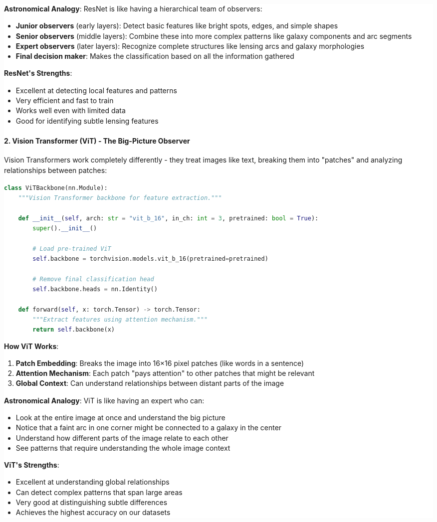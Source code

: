 
**Astronomical Analogy**: ResNet is like having a hierarchical team of observers:
- **Junior observers** (early layers): Detect basic features like bright spots, edges, and simple shapes
- **Senior observers** (middle layers): Combine these into more complex patterns like galaxy components and arc segments
- **Expert observers** (later layers): Recognize complete structures like lensing arcs and galaxy morphologies
- **Final decision maker**: Makes the classification based on all the information gathered

**ResNet's Strengths**:
- Excellent at detecting local features and patterns
- Very efficient and fast to train
- Works well even with limited data
- Good for identifying subtle lensing features

#### 2. Vision Transformer (ViT) - The Big-Picture Observer

Vision Transformers work completely differently - they treat images like text, breaking them into "patches" and analyzing relationships between patches:

```python
class ViTBackbone(nn.Module):
    """Vision Transformer backbone for feature extraction."""
    
    def __init__(self, arch: str = "vit_b_16", in_ch: int = 3, pretrained: bool = True):
        super().__init__()
        
        # Load pre-trained ViT
        self.backbone = torchvision.models.vit_b_16(pretrained=pretrained)
        
        # Remove final classification head
        self.backbone.heads = nn.Identity()
    
    def forward(self, x: torch.Tensor) -> torch.Tensor:
        """Extract features using attention mechanism."""
        return self.backbone(x)
```

**How ViT Works**:
1. **Patch Embedding**: Breaks the image into 16×16 pixel patches (like words in a sentence)
2. **Attention Mechanism**: Each patch "pays attention" to other patches that might be relevant
3. **Global Context**: Can understand relationships between distant parts of the image

**Astronomical Analogy**: ViT is like having an expert who can:
- Look at the entire image at once and understand the big picture
- Notice that a faint arc in one corner might be connected to a galaxy in the center
- Understand how different parts of the image relate to each other
- See patterns that require understanding the whole image context

**ViT's Strengths**:
- Excellent at understanding global relationships
- Can detect complex patterns that span large areas
- Very good at distinguishing subtle differences
- Achieves the highest accuracy on our datasets

